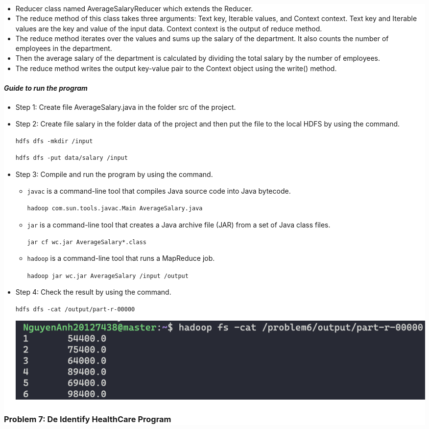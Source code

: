 - Reducer class named AverageSalaryReducer which extends the Reducer.
- The reduce method of this class takes three arguments: Text key, Iterable values, and Context context. Text key and Iterable values are the key and value of the input data. Context context is the output of reduce method.
- The reduce method iterates over the values and sums up the salary of the department. It also counts the number of employees in the department.
- Then the average salary of the department is calculated by dividing the total salary by the number of employees. 
- The reduce method writes the output key-value pair to the Context object using the write() method.

#### ***Guide to run the program***

- Step 1: Create file AverageSalary.java in the folder src of the project. 

- Step 2: Create file salary in the folder data of the project and then put the file to the local HDFS by using the command.
  ```
  hdfs dfs -mkdir /input
  ```
  ```
  hdfs dfs -put data/salary /input
  ```
- Step 3: Compile and run the program by using the command. 
  - `javac` is a command-line tool that compiles Java source code into Java bytecode.
    ```
    hadoop com.sun.tools.javac.Main AverageSalary.java
    ```
  - `jar` is a command-line tool that creates a Java archive file (JAR) from a set of Java class files.
    ```
    jar cf wc.jar AverageSalary*.class
    ```
  - `hadoop` is a command-line tool that runs a MapReduce job.
      ```
      hadoop jar wc.jar AverageSalary /input /output
      ```
- Step 4: Check the result by using the command.
    ```
    hdfs dfs -cat /output/part-r-00000
    ```
    ![image](./images/06_output.png)

### **Problem 7: De Identify HealthCare Program**
